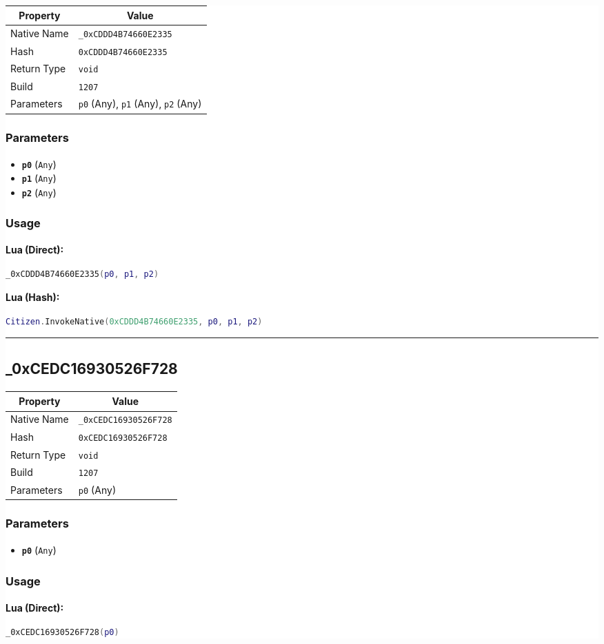 | Property | Value |
|----------|-------|
| Native Name | `_0xCDDD4B74660E2335` |
| Hash | `0xCDDD4B74660E2335` |
| Return Type | `void` |
| Build | `1207` |
| Parameters | `p0` (Any), `p1` (Any), `p2` (Any) |

### Parameters

- **`p0`** (`Any`)
- **`p1`** (`Any`)
- **`p2`** (`Any`)

### Usage

**Lua (Direct):**
```lua
_0xCDDD4B74660E2335(p0, p1, p2)
```

**Lua (Hash):**
```lua
Citizen.InvokeNative(0xCDDD4B74660E2335, p0, p1, p2)
```


---

## _0xCEDC16930526F728

| Property | Value |
|----------|-------|
| Native Name | `_0xCEDC16930526F728` |
| Hash | `0xCEDC16930526F728` |
| Return Type | `void` |
| Build | `1207` |
| Parameters | `p0` (Any) |

### Parameters

- **`p0`** (`Any`)

### Usage

**Lua (Direct):**
```lua
_0xCEDC16930526F728(p0)
```
